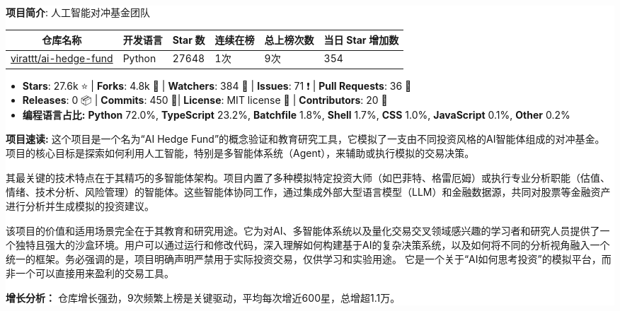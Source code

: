 **项目简介**: 人工智能对冲基金团队

| 仓库名称  | 开发语言 | Star 数 | 连续在榜 | 总上榜次数 | 当日 Star 增加数 |
| -------  | ------- | ------- | -------- | ---------- | --------------- |
| [virattt/ai-hedge-fund](https://github.com/virattt/ai-hedge-fund)  | Python | 27648 | 1次 | 9次 | 354 |

- **Stars**: 27.6k ⭐ | **Forks**: 4.8k 🔄 | **Watchers**: 384 👀 | **Issues**: 71 ❗ | **Pull Requests**: 36 🔀
- **Releases**: 0 📦 | **Commits**: 450 📝| **License**: MIT license 📜 | **Contributors**: 20 👥 
- **编程语言占比:** **Python** 72.0%, **TypeScript** 23.2%, **Batchfile** 1.8%, **Shell** 1.7%, **CSS** 1.0%, **JavaScript** 0.1%, **Other** 0.2%


**项目速读:** 这个项目是一个名为“AI Hedge Fund”的概念验证和教育研究工具，它模拟了一支由不同投资风格的AI智能体组成的对冲基金。项目的核心目标是探索如何利用人工智能，特别是多智能体系统（Agent），来辅助或执行模拟的交易决策。

其最关键的技术特点在于其精巧的多智能体架构。项目内置了多种模拟特定投资大师（如巴菲特、格雷厄姆）或执行专业分析职能（估值、情绪、技术分析、风险管理）的智能体。这些智能体协同工作，通过集成外部大型语言模型（LLM）和金融数据源，共同对股票等金融资产进行分析并生成模拟的投资建议。

该项目的价值和适用场景完全在于其教育和研究用途。它为对AI、多智能体系统以及量化交易交叉领域感兴趣的学习者和研究人员提供了一个独特且强大的沙盒环境。用户可以通过运行和修改代码，深入理解如何构建基于AI的复杂决策系统，以及如何将不同的分析视角融入一个统一的框架。务必强调的是，项目明确声明严禁用于实际投资交易，仅供学习和实验用途。 它是一个关于“AI如何思考投资”的模拟平台，而非一个可以直接用来盈利的交易工具。

**增长分析：** 仓库增长强劲，9次频繁上榜是关键驱动，平均每次增近600星，总增超1.1万。

